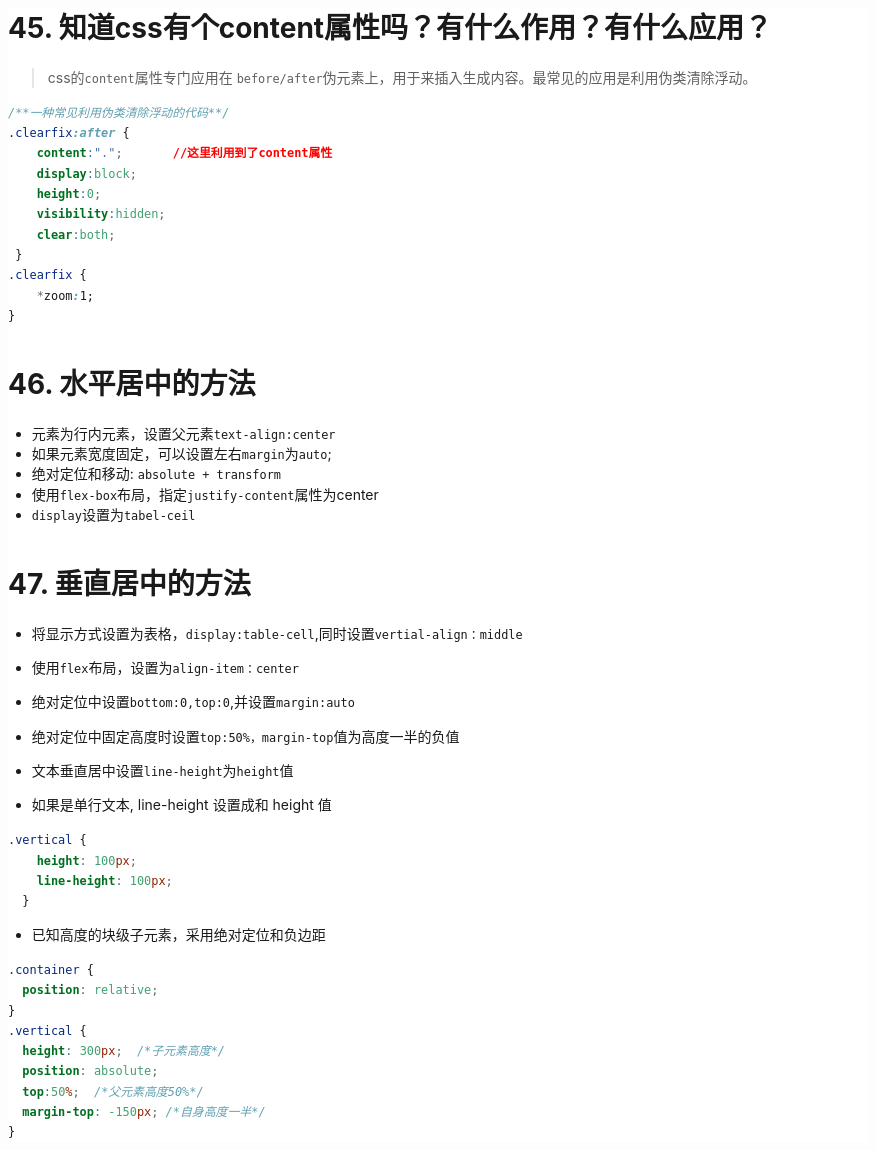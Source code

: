 

# 45. 知道css有个content属性吗？有什么作用？有什么应用？

> css的`content`属性专门应用在 `before/after`伪元素上，用于来插入生成内容。最常见的应用是利用伪类清除浮动。

```css
/**一种常见利用伪类清除浮动的代码**/
.clearfix:after {
    content:".";       //这里利用到了content属性
    display:block;
    height:0;
    visibility:hidden;
    clear:both; 
 }
.clearfix {
    *zoom:1;
}
```



# 46. 水平居中的方法

- 元素为行内元素，设置父元素`text-align:center`
- 如果元素宽度固定，可以设置左右`margin`为`auto`;
- 绝对定位和移动: `absolute + transform`
- 使用`flex-box`布局，指定`justify-content`属性为center
- `display`设置为`tabel-ceil`



# 47. 垂直居中的方法

- 将显示方式设置为表格，`display:table-cell`,同时设置`vertial-align：middle`
- 使用`flex`布局，设置为`align-item：center`
- 绝对定位中设置`bottom:0,top:0`,并设置`margin:auto`
- 绝对定位中固定高度时设置`top:50%，margin-top`值为高度一半的负值
- 文本垂直居中设置`line-height`为`height`值

- 如果是单行文本, line-height 设置成和 height 值

```css
.vertical {
    height: 100px;
    line-height: 100px;
  }
```

- 已知高度的块级子元素，采用绝对定位和负边距

```css
.container {
  position: relative;
}
.vertical {
  height: 300px;  /*子元素高度*/
  position: absolute;
  top:50%;  /*父元素高度50%*/
  margin-top: -150px; /*自身高度一半*/
}
```
